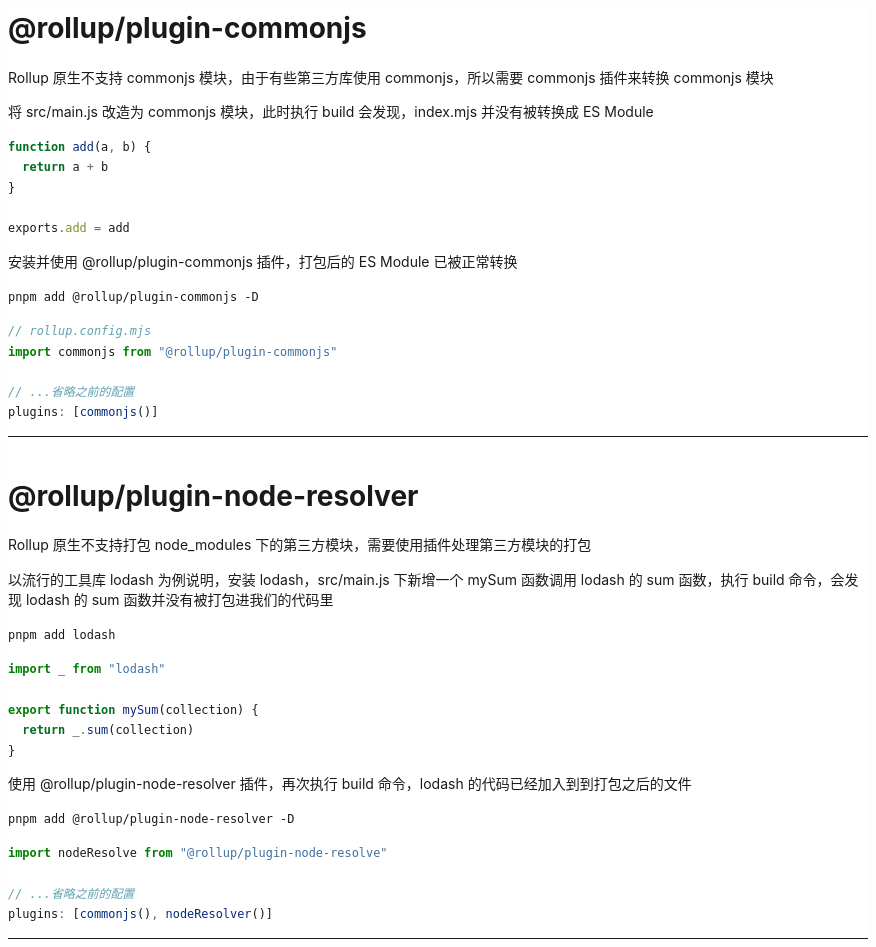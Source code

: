 
# @rollup/plugin-commonjs

Rollup 原生不支持 commonjs 模块，由于有些第三方库使用 commonjs，所以需要 commonjs 插件来转换 commonjs 模块

将 src/main.js 改造为 commonjs 模块，此时执行 build 会发现，index.mjs 并没有被转换成 ES Module

```javascript
function add(a, b) {
  return a + b
}

exports.add = add
```

安装并使用 @rollup/plugin-commonjs 插件，打包后的 ES Module 已被正常转换

```shell
pnpm add @rollup/plugin-commonjs -D
```

```javascript
// rollup.config.mjs
import commonjs from "@rollup/plugin-commonjs"

// ...省略之前的配置
plugins: [commonjs()]
```

---

# @rollup/plugin-node-resolver

Rollup 原生不支持打包 node_modules 下的第三方模块，需要使用插件处理第三方模块的打包

以流行的工具库 lodash 为例说明，安装 lodash，src/main.js 下新增一个 mySum 函数调用 lodash 的 sum 函数，执行 build 命令，会发现 lodash 的 sum 函数并没有被打包进我们的代码里

```shell
pnpm add lodash
```

```javascript
import _ from "lodash"

export function mySum(collection) {
  return _.sum(collection)
}
```

使用 @rollup/plugin-node-resolver 插件，再次执行 build 命令，lodash 的代码已经加入到到打包之后的文件

```shell
pnpm add @rollup/plugin-node-resolver -D
```

```javascript
import nodeResolve from "@rollup/plugin-node-resolve"

// ...省略之前的配置
plugins: [commonjs(), nodeResolver()]
```

---